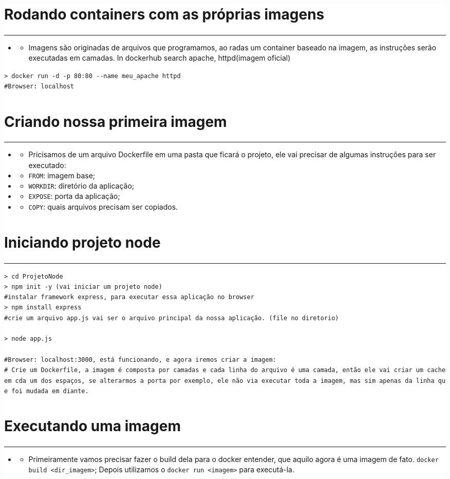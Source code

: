 
# Rodando containers com as próprias imagens

---

- - Imagens são originadas de arquivos que programamos, ao radas um container baseado na imagem, as instruções serão executadas em camadas.
    In dockerhub search apache, httpd(imagem oficial)

```
> docker run -d -p 80:80 --name meu_apache httpd
#Browser: localhost
```

# Criando nossa primeira imagem

---

- - Pricisamos de um arquivo Dockerfile em uma pasta que ficará o projeto, ele vai precisar de algumas instruções para ser executado:
- - `FROM`: imagem base;
- - `WORKDIR`: diretório da aplicação;
- - `EXPOSE`: porta da aplicação;
- - `COPY`: quais arquivos precisam ser copiados.

# Iniciando projeto node

---

```
> cd ProjetoNode
> npm init -y (vai iniciar um projeto node)
#instalar framework express, para executar essa aplicação no browser
> npm install express
#crie um arquivo app.js vai ser o arquivo principal da nossa aplicação. (file no diretorio)

> node app.js

#Browser: localhost:3000, está funcionando, e agora iremos criar a imagem:
# Crie um Dockerfile, a imagem é composta por camadas e cada linha do arquivo é uma camada, então ele vai criar um cache em cda um dos espaços, se alterarmos a porta por exemplo, ele não via executar toda a imagem, mas sim apenas da linha que foi mudada em diante.

```

# Executando uma imagem

---

- - Primeiramente vamos precisar fazer o build dela para o docker entender, que aquilo agora é uma imagem de fato. `docker build <dir_imagem>`; Depois utilizamos o `docker run <imagem>` para executá-la.
